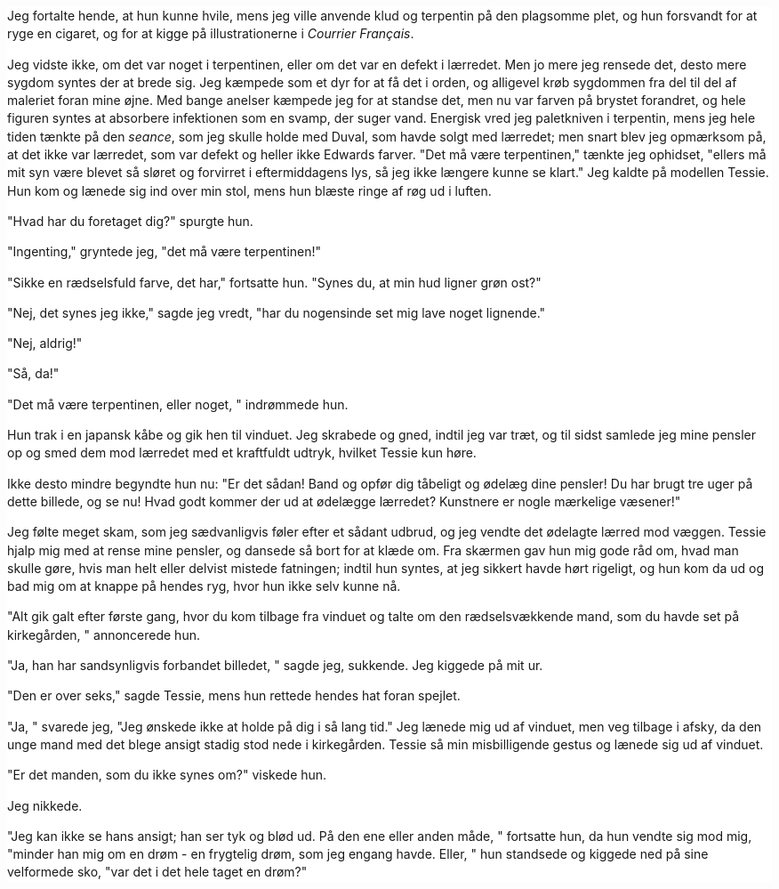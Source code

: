 Jeg fortalte hende, at hun kunne hvile, mens jeg ville anvende klud og terpentin på den plagsomme plet, og hun forsvandt for at ryge en cigaret, og for at kigge på illustrationerne i *Courrier Français*.

Jeg vidste ikke, om det var noget i terpentinen, eller om det var en defekt i lærredet. Men jo mere jeg rensede det, desto mere sygdom syntes der at brede sig.  Jeg kæmpede som et dyr for at få det i orden, og alligevel krøb sygdommen fra del til del af maleriet foran mine øjne. Med bange anelser kæmpede jeg for at standse det, men nu var farven på brystet forandret, og hele figuren syntes at absorbere infektionen som en svamp, der suger vand.  Energisk vred jeg paletkniven i terpentin, mens jeg hele tiden tænkte på den *seance*, som jeg skulle holde med Duval, som havde solgt med lærredet; men snart blev jeg opmærksom på, at det ikke var lærredet, som var defekt og heller ikke Edwards farver. "Det må være terpentinen," tænkte jeg ophidset, "ellers må mit syn være blevet så sløret og forvirret i eftermiddagens lys, så jeg ikke længere kunne se klart." Jeg kaldte på modellen Tessie. Hun kom og lænede sig ind over min stol, mens hun blæste ringe af røg ud i luften.

"Hvad har du foretaget dig?" spurgte hun. 

"Ingenting," gryntede jeg, "det må være terpentinen!"

"Sikke en rædselsfuld farve, det har," fortsatte hun. "Synes du, at min hud ligner grøn ost?"

"Nej, det synes jeg ikke," sagde jeg vredt, "har du nogensinde set mig lave noget lignende."

"Nej, aldrig!"

"Så, da!"

"Det må være terpentinen, eller noget, " indrømmede hun. 

Hun trak i en japansk kåbe og gik hen til vinduet. Jeg skrabede og gned, indtil jeg var træt, og til sidst samlede jeg mine pensler op og smed dem mod lærredet med et kraftfuldt udtryk, hvilket Tessie kun høre.

Ikke desto mindre begyndte hun nu: "Er det sådan! Band og opfør dig tåbeligt og ødelæg dine pensler! Du har brugt tre uger på dette billede, og se nu! Hvad godt kommer der ud at ødelægge lærredet? Kunstnere er nogle mærkelige væsener!"

Jeg følte meget skam, som jeg sædvanligvis føler efter et sådant udbrud, og jeg vendte det ødelagte lærred mod væggen. Tessie hjalp mig med at rense mine pensler, og dansede så bort for at klæde om. Fra skærmen gav hun mig gode råd om, hvad man skulle gøre, hvis man helt eller delvist mistede fatningen; indtil hun syntes, at jeg sikkert havde hørt rigeligt, og hun kom da ud og bad mig om at knappe på hendes ryg, hvor hun ikke selv kunne nå. 

"Alt gik galt efter første gang, hvor du kom tilbage fra vinduet og talte om den rædselsvækkende mand, som du havde set på kirkegården, " annoncerede hun. 

"Ja, han har sandsynligvis forbandet billedet, " sagde jeg, sukkende. Jeg kiggede på mit ur. 

"Den er over seks," sagde Tessie, mens hun rettede hendes hat foran spejlet. 

"Ja, " svarede jeg, "Jeg ønskede ikke at holde på dig i så lang tid." Jeg lænede mig ud af vinduet, men veg tilbage i afsky, da den unge mand med det blege ansigt stadig stod nede i kirkegården. Tessie så min misbilligende gestus og lænede sig ud af vinduet. 

"Er det manden, som du ikke synes om?" viskede hun. 

Jeg nikkede. 

"Jeg kan ikke se hans ansigt; han ser tyk og blød ud. På den ene eller anden måde, " fortsatte hun, da hun vendte sig mod mig, "minder han mig om en drøm - en frygtelig drøm, som jeg engang havde. Eller, " hun standsede og kiggede ned på sine velformede sko, "var det i det hele taget en drøm?"

